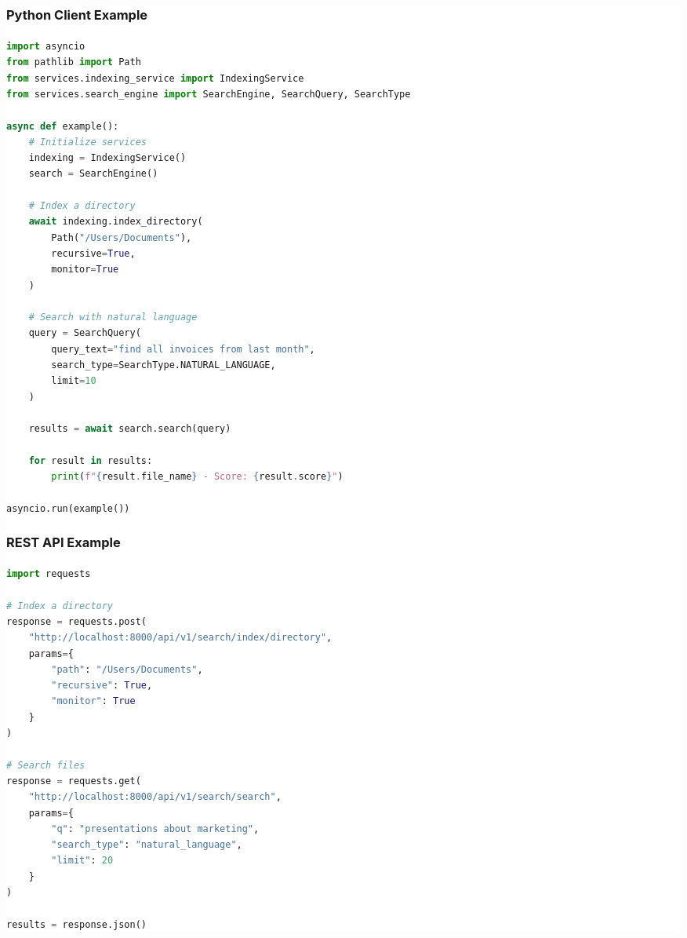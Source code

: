 ### Python Client Example

```python
import asyncio
from pathlib import Path
from services.indexing_service import IndexingService
from services.search_engine import SearchEngine, SearchQuery, SearchType

async def example():
    # Initialize services
    indexing = IndexingService()
    search = SearchEngine()

    # Index a directory
    await indexing.index_directory(
        Path("/Users/Documents"),
        recursive=True,
        monitor=True
    )

    # Search with natural language
    query = SearchQuery(
        query_text="find all invoices from last month",
        search_type=SearchType.NATURAL_LANGUAGE,
        limit=10
    )

    results = await search.search(query)

    for result in results:
        print(f"{result.file_name} - Score: {result.score}")

asyncio.run(example())
```

### REST API Example

```python
import requests

# Index a directory
response = requests.post(
    "http://localhost:8000/api/v1/search/index/directory",
    params={
        "path": "/Users/Documents",
        "recursive": True,
        "monitor": True
    }
)

# Search files
response = requests.get(
    "http://localhost:8000/api/v1/search/search",
    params={
        "q": "presentations about marketing",
        "search_type": "natural_language",
        "limit": 20
    }
)

results = response.json()
```
